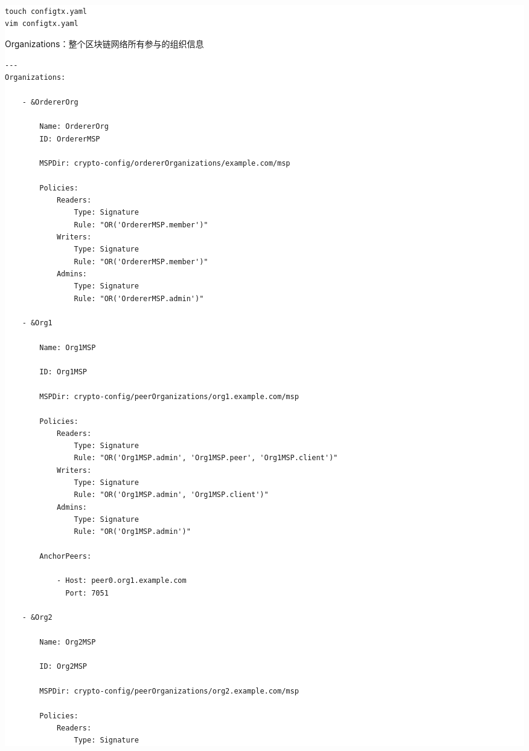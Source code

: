 ```
touch configtx.yaml
vim configtx.yaml
```
Organizations：整个区块链网络所有参与的组织信息



```
---
Organizations:

    - &OrdererOrg
        
        Name: OrdererOrg
        ID: OrdererMSP

        MSPDir: crypto-config/ordererOrganizations/example.com/msp

        Policies:
            Readers:
                Type: Signature
                Rule: "OR('OrdererMSP.member')"
            Writers:
                Type: Signature
                Rule: "OR('OrdererMSP.member')"
            Admins:
                Type: Signature
                Rule: "OR('OrdererMSP.admin')"

    - &Org1

        Name: Org1MSP

        ID: Org1MSP

        MSPDir: crypto-config/peerOrganizations/org1.example.com/msp

        Policies:
            Readers:
                Type: Signature
                Rule: "OR('Org1MSP.admin', 'Org1MSP.peer', 'Org1MSP.client')"
            Writers:
                Type: Signature
                Rule: "OR('Org1MSP.admin', 'Org1MSP.client')"
            Admins:
                Type: Signature
                Rule: "OR('Org1MSP.admin')"

        AnchorPeers:

            - Host: peer0.org1.example.com
              Port: 7051

    - &Org2

        Name: Org2MSP

        ID: Org2MSP

        MSPDir: crypto-config/peerOrganizations/org2.example.com/msp

        Policies:
            Readers:
                Type: Signature
```